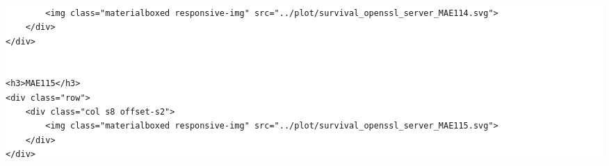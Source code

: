             <img class="materialboxed responsive-img" src="../plot/survival_openssl_server_MAE114.svg">
        </div>
    </div>
    
        
    <h3>MAE115</h3>
    <div class="row">
        <div class="col s8 offset-s2">
            <img class="materialboxed responsive-img" src="../plot/survival_openssl_server_MAE115.svg">
        </div>
    </div>